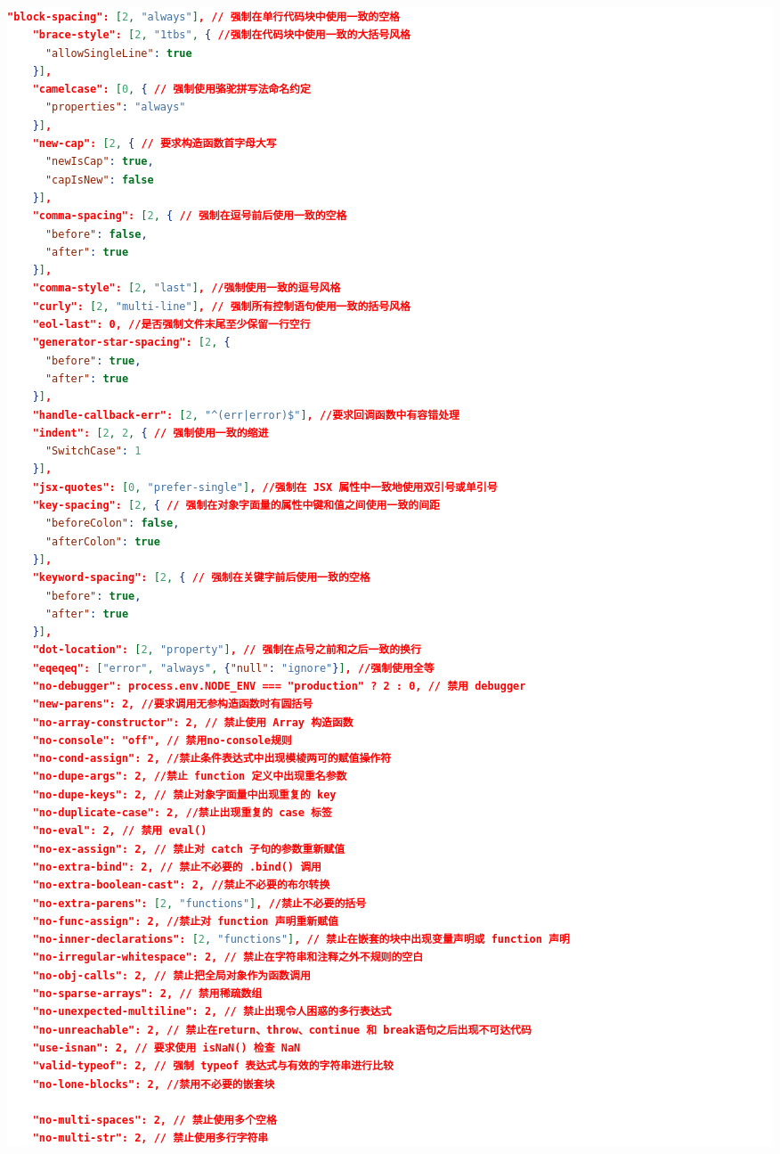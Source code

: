 ```json
"block-spacing": [2, "always"], // 强制在单行代码块中使用一致的空格 
    "brace-style": [2, "1tbs", { //强制在代码块中使用一致的大括号风格 
      "allowSingleLine": true
    }],
    "camelcase": [0, { // 强制使用骆驼拼写法命名约定 
      "properties": "always"
    }],
    "new-cap": [2, { // 要求构造函数首字母大写 
      "newIsCap": true,
      "capIsNew": false
    }],
    "comma-spacing": [2, { // 强制在逗号前后使用一致的空格 
      "before": false,
      "after": true
    }],
    "comma-style": [2, "last"], //强制使用一致的逗号风格 
    "curly": [2, "multi-line"], // 强制所有控制语句使用一致的括号风格 
    "eol-last": 0, //是否强制文件末尾至少保留一行空行 
    "generator-star-spacing": [2, {
      "before": true,
      "after": true
    }],
    "handle-callback-err": [2, "^(err|error)$"], //要求回调函数中有容错处理 
    "indent": [2, 2, { // 强制使用一致的缩进 
      "SwitchCase": 1
    }],
    "jsx-quotes": [0, "prefer-single"], //强制在 JSX 属性中一致地使用双引号或单引号 
    "key-spacing": [2, { // 强制在对象字面量的属性中键和值之间使用一致的间距 
      "beforeColon": false,
      "afterColon": true
    }],
    "keyword-spacing": [2, { // 强制在关键字前后使用一致的空格 
      "before": true,
      "after": true
    }],
    "dot-location": [2, "property"], // 强制在点号之前和之后一致的换行
    "eqeqeq": ["error", "always", {"null": "ignore"}], //强制使用全等
    "no-debugger": process.env.NODE_ENV === "production" ? 2 : 0, // 禁用 debugger 
    "new-parens": 2, //要求调用无参构造函数时有圆括号 
    "no-array-constructor": 2, // 禁止使用 Array 构造函数 
    "no-console": "off", // 禁用no-console规则
    "no-cond-assign": 2, //禁止条件表达式中出现模棱两可的赋值操作符 
    "no-dupe-args": 2, //禁止 function 定义中出现重名参数 
    "no-dupe-keys": 2, // 禁止对象字面量中出现重复的 key 
    "no-duplicate-case": 2, //禁止出现重复的 case 标签 
    "no-eval": 2, // 禁用 eval() 
    "no-ex-assign": 2, // 禁止对 catch 子句的参数重新赋值 
    "no-extra-bind": 2, // 禁止不必要的 .bind() 调用 
    "no-extra-boolean-cast": 2, //禁止不必要的布尔转换 
    "no-extra-parens": [2, "functions"], //禁止不必要的括号 
    "no-func-assign": 2, //禁止对 function 声明重新赋值 
    "no-inner-declarations": [2, "functions"], // 禁止在嵌套的块中出现变量声明或 function 声明 
    "no-irregular-whitespace": 2, // 禁止在字符串和注释之外不规则的空白 
    "no-obj-calls": 2, // 禁止把全局对象作为函数调用 
    "no-sparse-arrays": 2, // 禁用稀疏数组 
    "no-unexpected-multiline": 2, // 禁止出现令人困惑的多行表达式 
    "no-unreachable": 2, // 禁止在return、throw、continue 和 break语句之后出现不可达代码 
    "use-isnan": 2, // 要求使用 isNaN() 检查 NaN
    "valid-typeof": 2, // 强制 typeof 表达式与有效的字符串进行比较 
    "no-lone-blocks": 2, //禁用不必要的嵌套块 

    "no-multi-spaces": 2, // 禁止使用多个空格
    "no-multi-str": 2, // 禁止使用多行字符串 
```

[process.env.VUE_APP_JCHL_API]: {